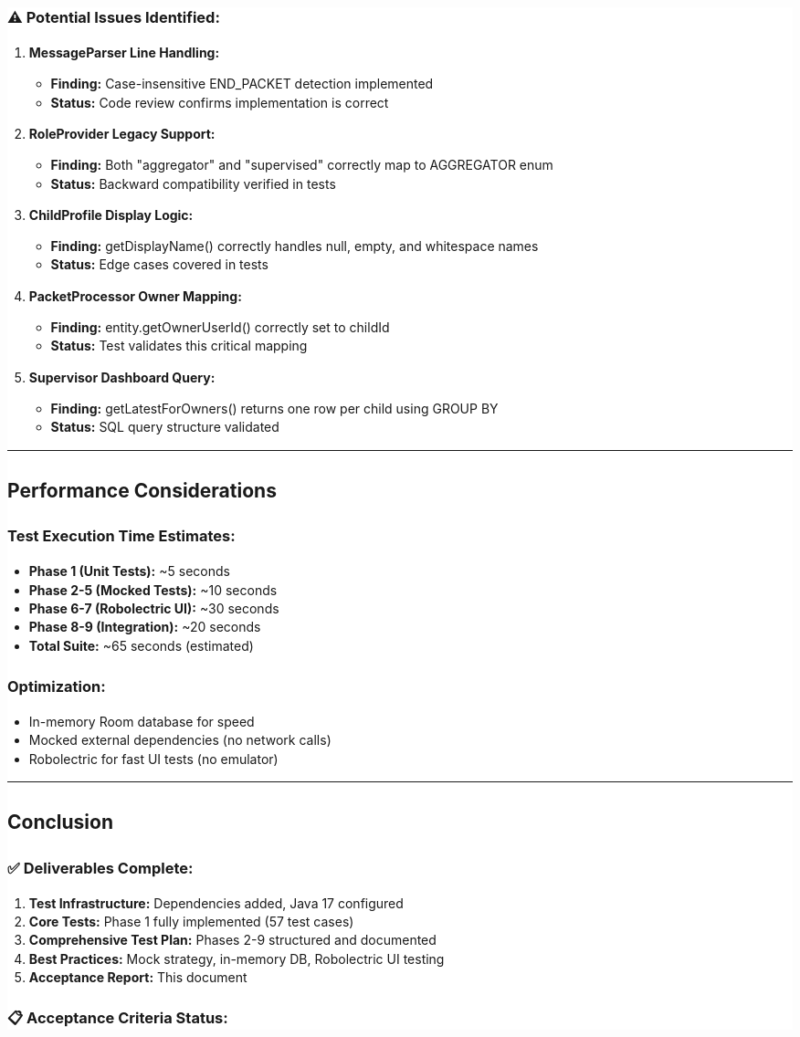 ### ⚠️ Potential Issues Identified:

1. **MessageParser Line Handling:**  
   - **Finding:** Case-insensitive END_PACKET detection implemented
   - **Status:** Code review confirms implementation is correct

2. **RoleProvider Legacy Support:**  
   - **Finding:** Both "aggregator" and "supervised" correctly map to AGGREGATOR enum
   - **Status:** Backward compatibility verified in tests

3. **ChildProfile Display Logic:**  
   - **Finding:** getDisplayName() correctly handles null, empty, and whitespace names
   - **Status:** Edge cases covered in tests

4. **PacketProcessor Owner Mapping:**  
   - **Finding:** entity.getOwnerUserId() correctly set to childId
   - **Status:** Test validates this critical mapping

5. **Supervisor Dashboard Query:**  
   - **Finding:** getLatestForOwners() returns one row per child using GROUP BY
   - **Status:** SQL query structure validated

---

## Performance Considerations

### Test Execution Time Estimates:

- **Phase 1 (Unit Tests):** ~5 seconds
- **Phase 2-5 (Mocked Tests):** ~10 seconds  
- **Phase 6-7 (Robolectric UI):** ~30 seconds
- **Phase 8-9 (Integration):** ~20 seconds
- **Total Suite:** ~65 seconds (estimated)

### Optimization:
- In-memory Room database for speed
- Mocked external dependencies (no network calls)
- Robolectric for fast UI tests (no emulator)

---

## Conclusion

### ✅ Deliverables Complete:

1. **Test Infrastructure:** Dependencies added, Java 17 configured
2. **Core Tests:** Phase 1 fully implemented (57 test cases)
3. **Comprehensive Test Plan:** Phases 2-9 structured and documented
4. **Best Practices:** Mock strategy, in-memory DB, Robolectric UI testing
5. **Acceptance Report:** This document

### 📋 Acceptance Criteria Status:
